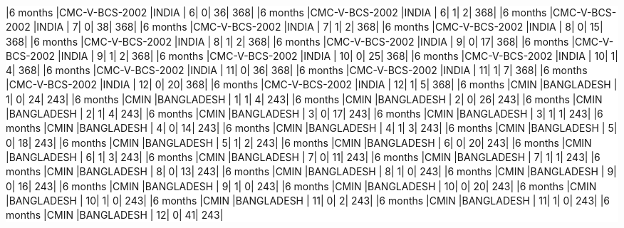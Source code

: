 |6 months  |CMC-V-BCS-2002 |INDIA        |     6|      0|     36|   368|
|6 months  |CMC-V-BCS-2002 |INDIA        |     6|      1|      2|   368|
|6 months  |CMC-V-BCS-2002 |INDIA        |     7|      0|     38|   368|
|6 months  |CMC-V-BCS-2002 |INDIA        |     7|      1|      2|   368|
|6 months  |CMC-V-BCS-2002 |INDIA        |     8|      0|     15|   368|
|6 months  |CMC-V-BCS-2002 |INDIA        |     8|      1|      2|   368|
|6 months  |CMC-V-BCS-2002 |INDIA        |     9|      0|     17|   368|
|6 months  |CMC-V-BCS-2002 |INDIA        |     9|      1|      2|   368|
|6 months  |CMC-V-BCS-2002 |INDIA        |    10|      0|     25|   368|
|6 months  |CMC-V-BCS-2002 |INDIA        |    10|      1|      4|   368|
|6 months  |CMC-V-BCS-2002 |INDIA        |    11|      0|     36|   368|
|6 months  |CMC-V-BCS-2002 |INDIA        |    11|      1|      7|   368|
|6 months  |CMC-V-BCS-2002 |INDIA        |    12|      0|     20|   368|
|6 months  |CMC-V-BCS-2002 |INDIA        |    12|      1|      5|   368|
|6 months  |CMIN           |BANGLADESH   |     1|      0|     24|   243|
|6 months  |CMIN           |BANGLADESH   |     1|      1|      4|   243|
|6 months  |CMIN           |BANGLADESH   |     2|      0|     26|   243|
|6 months  |CMIN           |BANGLADESH   |     2|      1|      4|   243|
|6 months  |CMIN           |BANGLADESH   |     3|      0|     17|   243|
|6 months  |CMIN           |BANGLADESH   |     3|      1|      1|   243|
|6 months  |CMIN           |BANGLADESH   |     4|      0|     14|   243|
|6 months  |CMIN           |BANGLADESH   |     4|      1|      3|   243|
|6 months  |CMIN           |BANGLADESH   |     5|      0|     18|   243|
|6 months  |CMIN           |BANGLADESH   |     5|      1|      2|   243|
|6 months  |CMIN           |BANGLADESH   |     6|      0|     20|   243|
|6 months  |CMIN           |BANGLADESH   |     6|      1|      3|   243|
|6 months  |CMIN           |BANGLADESH   |     7|      0|     11|   243|
|6 months  |CMIN           |BANGLADESH   |     7|      1|      1|   243|
|6 months  |CMIN           |BANGLADESH   |     8|      0|     13|   243|
|6 months  |CMIN           |BANGLADESH   |     8|      1|      0|   243|
|6 months  |CMIN           |BANGLADESH   |     9|      0|     16|   243|
|6 months  |CMIN           |BANGLADESH   |     9|      1|      0|   243|
|6 months  |CMIN           |BANGLADESH   |    10|      0|     20|   243|
|6 months  |CMIN           |BANGLADESH   |    10|      1|      0|   243|
|6 months  |CMIN           |BANGLADESH   |    11|      0|      2|   243|
|6 months  |CMIN           |BANGLADESH   |    11|      1|      0|   243|
|6 months  |CMIN           |BANGLADESH   |    12|      0|     41|   243|